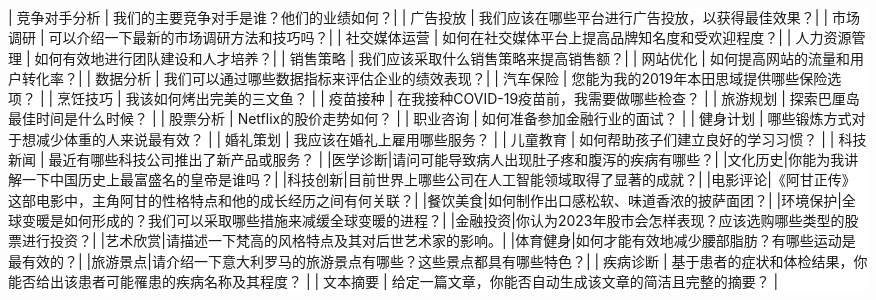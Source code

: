 | 竞争对手分析 | 我们的主要竞争对手是谁？他们的业绩如何？|
| 广告投放 | 我们应该在哪些平台进行广告投放，以获得最佳效果？|
| 市场调研 | 可以介绍一下最新的市场调研方法和技巧吗？|
| 社交媒体运营 | 如何在社交媒体平台上提高品牌知名度和受欢迎程度？|
| 人力资源管理 | 如何有效地进行团队建设和人才培养？|
| 销售策略 | 我们应该采取什么销售策略来提高销售额？|
| 网站优化 | 如何提高网站的流量和用户转化率？|
| 数据分析 | 我们可以通过哪些数据指标来评估企业的绩效表现？|
| 汽车保险 | 您能为我的2019年本田思域提供哪些保险选项？ |
| 烹饪技巧 | 我该如何烤出完美的三文鱼？ |
| 疫苗接种 | 在我接种COVID-19疫苗前，我需要做哪些检查？ |
| 旅游规划 | 探索巴厘岛最佳时间是什么时候？ |
| 股票分析 | Netflix的股价走势如何？ |
| 职业咨询 | 如何准备参加金融行业的面试？ |
| 健身计划 | 哪些锻炼方式对于想减少体重的人来说最有效？ |
| 婚礼策划 | 我应该在婚礼上雇用哪些服务？ |
| 儿童教育 | 如何帮助孩子们建立良好的学习习惯？ |
| 科技新闻 | 最近有哪些科技公司推出了新产品或服务？ |
|医学诊断|请问可能导致病人出现肚子疼和腹泻的疾病有哪些？|
|文化历史|你能为我讲解一下中国历史上最富盛名的皇帝是谁吗？|
|科技创新|目前世界上哪些公司在人工智能领域取得了显著的成就？|
|电影评论|《阿甘正传》这部电影中，主角阿甘的性格特点和他的成长经历之间有何关联？|
|餐饮美食|如何制作出口感松软、味道香浓的披萨面团？|
|环境保护|全球变暖是如何形成的？我们可以采取哪些措施来减缓全球变暖的进程？|
|金融投资|你认为2023年股市会怎样表现？应该选购哪些类型的股票进行投资？|
|艺术欣赏|请描述一下梵高的风格特点及其对后世艺术家的影响。|
|体育健身|如何才能有效地减少腰部脂肪？有哪些运动是最有效的？|
|旅游景点|请介绍一下意大利罗马的旅游景点有哪些？这些景点都具有哪些特色？|
| 疾病诊断                    | 基于患者的症状和体检结果，你能否给出该患者可能罹患的疾病名称及其程度？                                                                                                                                                                                                                                                                                                                                                                                                                                                                                                                                                                                                                                                                                                                                                                                                                                                                                                                                                                                                                                                                                                                                                                                                                                                                                                                                                                                                                                                                                                                                                                                                                                                                                                                                                                                             |
| 文本摘要                        | 给定一篇文章，你能否自动生成该文章的简洁且完整的摘要？                                                                                                                                                                                                                                                                                                                                                                                                                                                                                                                                                                                                                                                                                                                                                                                                                                                                                                                                                                                                                                                                                                                                                                                                                                                                                                                                                                                                                                                                                                                                                                                                                                                                                                                                                                                                                                                                                  |